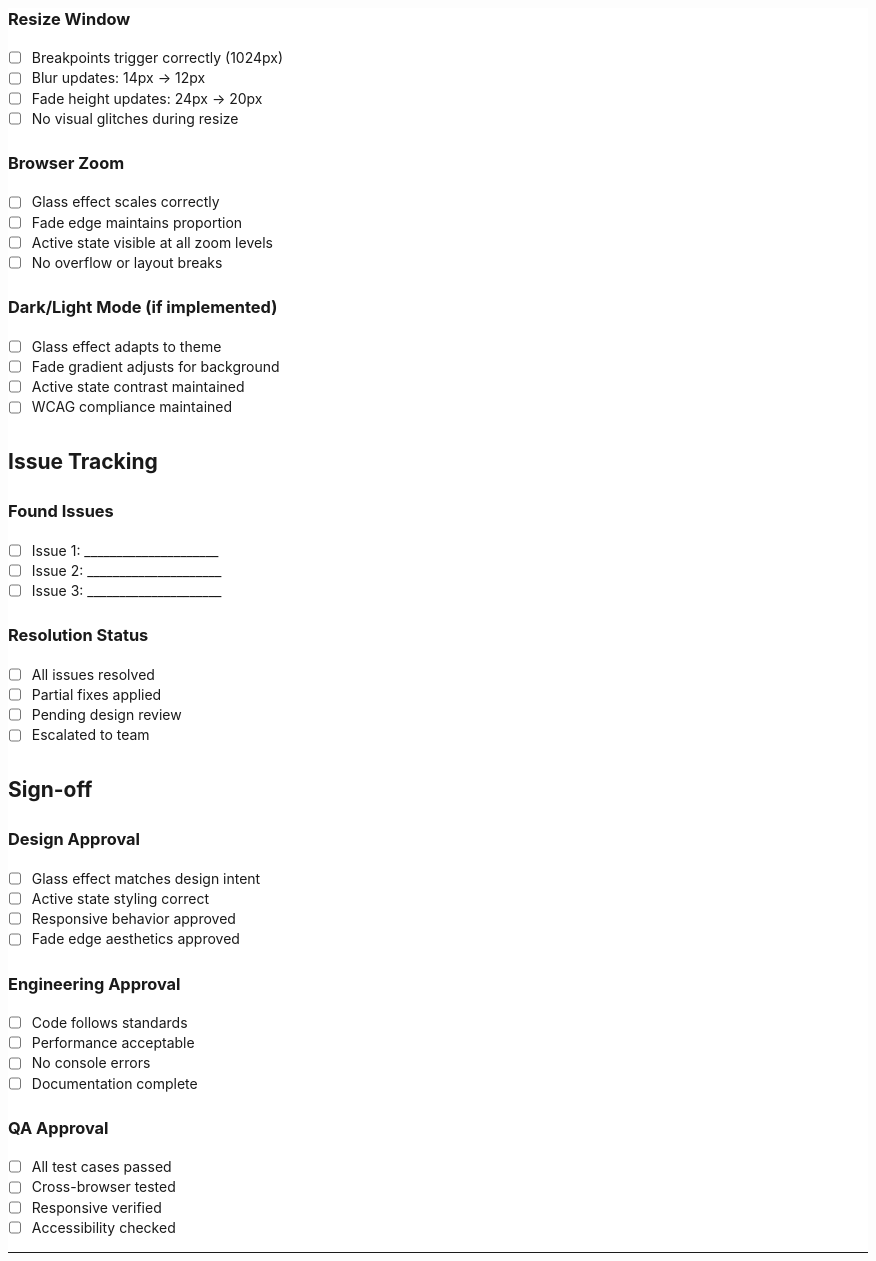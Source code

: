 ### Resize Window
- [ ] Breakpoints trigger correctly (1024px)
- [ ] Blur updates: 14px → 12px
- [ ] Fade height updates: 24px → 20px
- [ ] No visual glitches during resize

### Browser Zoom
- [ ] Glass effect scales correctly
- [ ] Fade edge maintains proportion
- [ ] Active state visible at all zoom levels
- [ ] No overflow or layout breaks

### Dark/Light Mode (if implemented)
- [ ] Glass effect adapts to theme
- [ ] Fade gradient adjusts for background
- [ ] Active state contrast maintained
- [ ] WCAG compliance maintained

## Issue Tracking

### Found Issues
- [ ] Issue 1: _____________________
- [ ] Issue 2: _____________________
- [ ] Issue 3: _____________________

### Resolution Status
- [ ] All issues resolved
- [ ] Partial fixes applied
- [ ] Pending design review
- [ ] Escalated to team

## Sign-off

### Design Approval
- [ ] Glass effect matches design intent
- [ ] Active state styling correct
- [ ] Responsive behavior approved
- [ ] Fade edge aesthetics approved

### Engineering Approval
- [ ] Code follows standards
- [ ] Performance acceptable
- [ ] No console errors
- [ ] Documentation complete

### QA Approval
- [ ] All test cases passed
- [ ] Cross-browser tested
- [ ] Responsive verified
- [ ] Accessibility checked

---